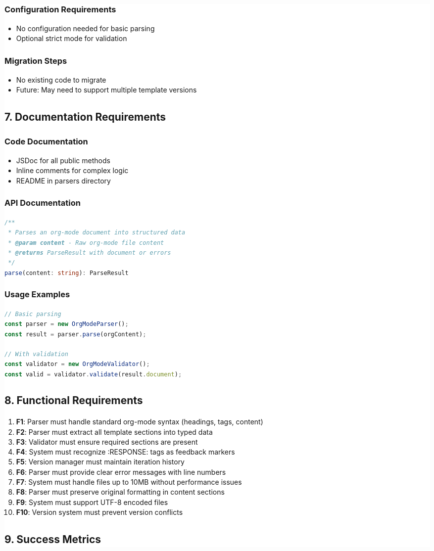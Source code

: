 ### Configuration Requirements
- No configuration needed for basic parsing
- Optional strict mode for validation

### Migration Steps
- No existing code to migrate
- Future: May need to support multiple template versions

## 7. Documentation Requirements

### Code Documentation
- JSDoc for all public methods
- Inline comments for complex logic
- README in parsers directory

### API Documentation
```typescript
/**
 * Parses an org-mode document into structured data
 * @param content - Raw org-mode file content
 * @returns ParseResult with document or errors
 */
parse(content: string): ParseResult
```

### Usage Examples
```typescript
// Basic parsing
const parser = new OrgModeParser();
const result = parser.parse(orgContent);

// With validation
const validator = new OrgModeValidator();
const valid = validator.validate(result.document);
```

## 8. Functional Requirements

1. **F1**: Parser must handle standard org-mode syntax (headings, tags, content)
2. **F2**: Parser must extract all template sections into typed data
3. **F3**: Validator must ensure required sections are present
4. **F4**: System must recognize :RESPONSE: tags as feedback markers
5. **F5**: Version manager must maintain iteration history
6. **F6**: Parser must provide clear error messages with line numbers
7. **F7**: System must handle files up to 10MB without performance issues
8. **F8**: Parser must preserve original formatting in content sections
9. **F9**: System must support UTF-8 encoded files
10. **F10**: Version system must prevent version conflicts

## 9. Success Metrics
